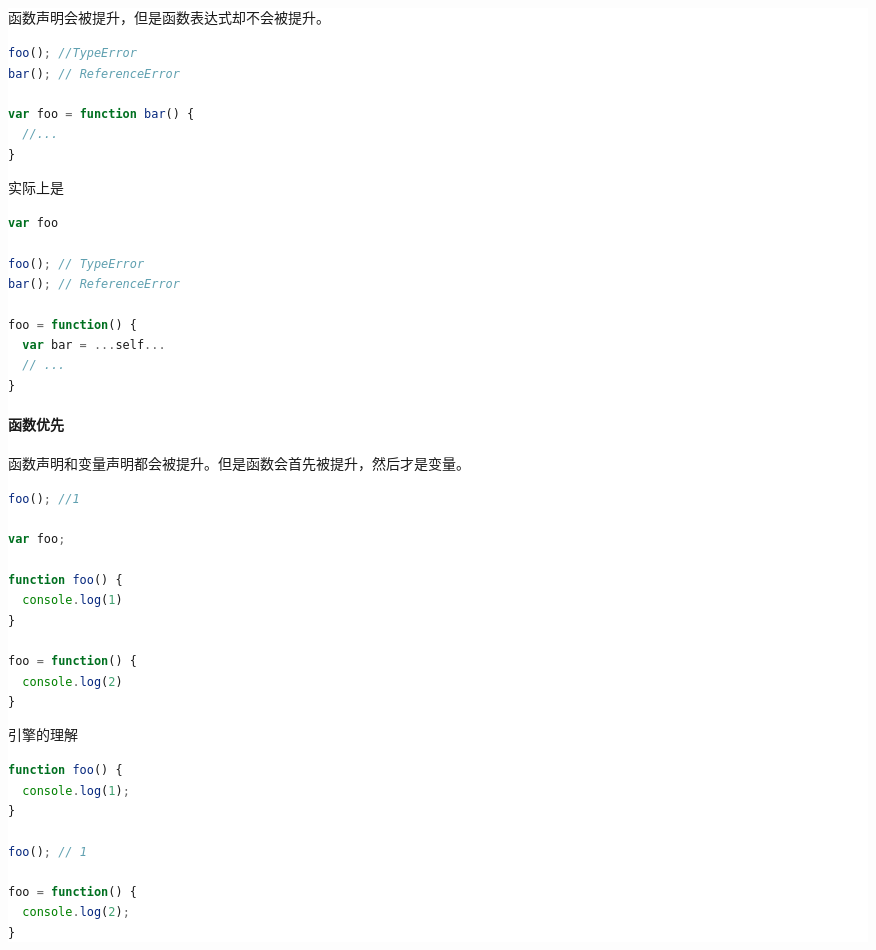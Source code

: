 函数声明会被提升，但是函数表达式却不会被提升。

```javascript
foo(); //TypeError
bar(); // ReferenceError

var foo = function bar() {
  //...
}
```

实际上是

```javascript
var foo

foo(); // TypeError
bar(); // ReferenceError

foo = function() {
  var bar = ...self...
  // ...
}
```

#### 函数优先

函数声明和变量声明都会被提升。但是函数会首先被提升，然后才是变量。

```javascript
foo(); //1

var foo;

function foo() {
  console.log(1)
}

foo = function() {
  console.log(2)
}
```

引擎的理解

```javascript
function foo() {
  console.log(1);
}

foo(); // 1

foo = function() {
  console.log(2);
}
```
